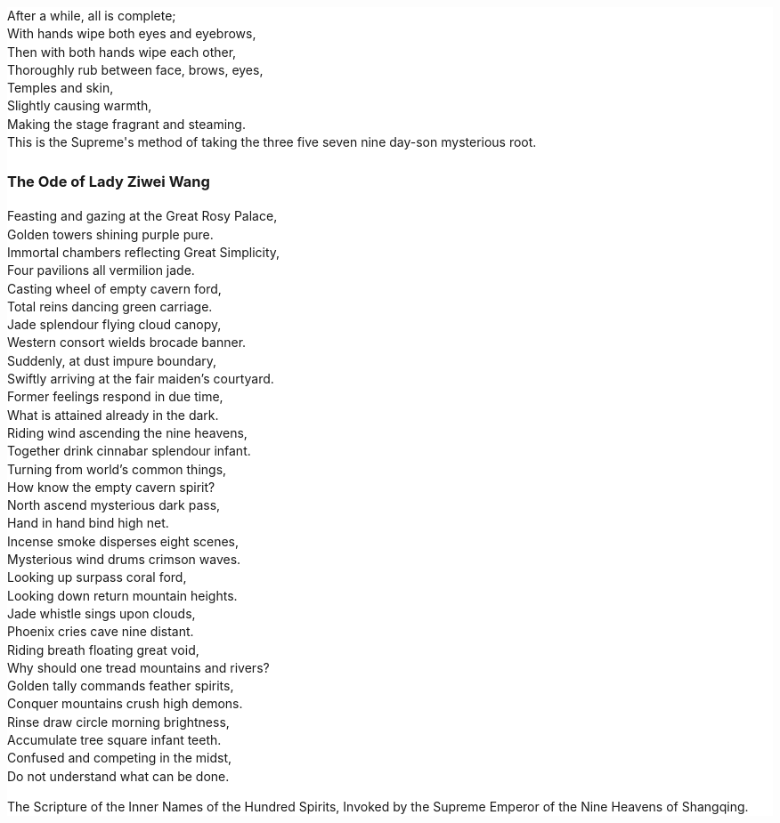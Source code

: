 After a while, all is complete;  
With hands wipe both eyes and eyebrows,  
Then with both hands wipe each other,  
Thoroughly rub between face, brows, eyes,  
Temples and skin,  
Slightly causing warmth,  
Making the stage fragrant and steaming.  
This is the Supreme's method of taking the three five seven nine day-son mysterious root.

### The Ode of Lady Ziwei Wang

Feasting and gazing at the Great Rosy Palace,  
Golden towers shining purple pure.  
Immortal chambers reflecting Great Simplicity,  
Four pavilions all vermilion jade.  
Casting wheel of empty cavern ford,  
Total reins dancing green carriage.  
Jade splendour flying cloud canopy,  
Western consort wields brocade banner.  
Suddenly, at dust impure boundary,  
Swiftly arriving at the fair maiden’s courtyard.  
Former feelings respond in due time,  
What is attained already in the dark.  
Riding wind ascending the nine heavens,  
Together drink cinnabar splendour infant.  
Turning from world’s common things,  
How know the empty cavern spirit?  
North ascend mysterious dark pass,  
Hand in hand bind high net.  
Incense smoke disperses eight scenes,  
Mysterious wind drums crimson waves.  
Looking up surpass coral ford,  
Looking down return mountain heights.  
Jade whistle sings upon clouds,  
Phoenix cries cave nine distant.  
Riding breath floating great void,  
Why should one tread mountains and rivers?  
Golden tally commands feather spirits,  
Conquer mountains crush high demons.  
Rinse draw circle morning brightness,  
Accumulate tree square infant teeth.  
Confused and competing in the midst,  
Do not understand what can be done.

The Scripture of the Inner Names of the Hundred Spirits, Invoked by the Supreme Emperor of the Nine Heavens of Shangqing.
